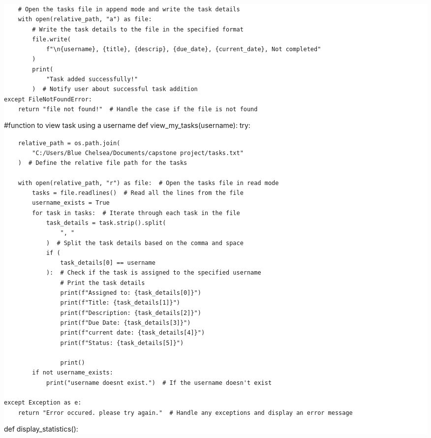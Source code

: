         # Open the tasks file in append mode and write the task details
        with open(relative_path, "a") as file:
            # Write the task details to the file in the specified format
            file.write(
                f"\n{username}, {title}, {descrip}, {due_date}, {current_date}, Not completed"
            )
            print(
                "Task added successfully!"
            )  # Notify user about successful task addition
    except FileNotFoundError:
        return "file not found!"  # Handle the case if the file is not found

#function to view task using a username
def view_my_tasks(username):
try:

        relative_path = os.path.join(
            "C:/Users/Blue Chelsea/Documents/capstone project/tasks.txt"
        )  # Define the relative file path for the tasks

        with open(relative_path, "r") as file:  # Open the tasks file in read mode
            tasks = file.readlines()  # Read all the lines from the file
            username_exists = True
            for task in tasks:  # Iterate through each task in the file
                task_details = task.strip().split(
                    ", "
                )  # Split the task details based on the comma and space
                if (
                    task_details[0] == username
                ):  # Check if the task is assigned to the specified username
                    # Print the task details
                    print(f"Assigned to: {task_details[0]}")
                    print(f"Title: {task_details[1]}")
                    print(f"Description: {task_details[2]}")
                    print(f"Due Date: {task_details[3]}")
                    print(f"current date: {task_details[4]}")
                    print(f"Status: {task_details[5]}")

                    print()
            if not username_exists:
                print("username doesnt exist.")  # If the username doesn't exist

    except Exception as e:
        return "Error occured. please try again."  # Handle any exceptions and display an error message

def display_statistics():
